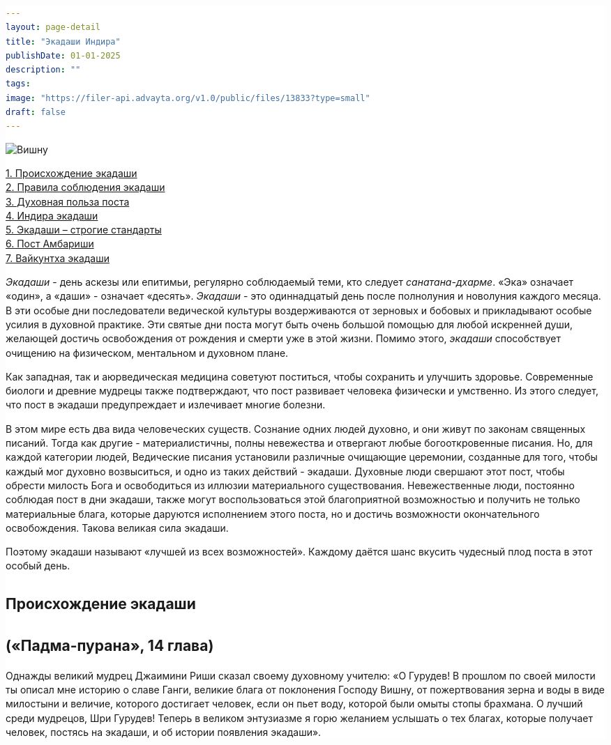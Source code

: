 ```yaml
---
layout: page-detail
title: "Экадаши Индира"
publishDate: 01-01-2025
description: ""
tags:
image: "https://filer-api.advayta.org/v1.0/public/files/13833?type=small"
draft: false
---
```


![Вишну](https://filer-api.advayta.org/v1.0/public/files/13833?size=medium "Вишну и Лакшми") 

  
[1\. Происхождение экадаши](#1)  
[2\. Правила соблюдения экадаши](#2)  
[3\. Духовная польза поста](#3)  
[4\. Индира экадаши](#4)  
[5\. Экадаши – строгие стандарты](#5)  
[6\. Пост Амбариши](#6)  
[7\. Вайкунтха экадаши](#7)  
  
  
_Экадаши_ \- день аскезы или епитимьи, регулярно соблюдаемый теми, кто следует _санатана-дхарме_. «Эка» означает «один», а «даши» - означает «десять». _Экадаши_ \- это одиннадцатый день после полнолуния и новолуния каждого месяца. В эти особые дни последователи ведической культуры воздерживаются от зерновых и бобовых и прикладывают особые усилия в духовной практике. Эти святые дни поста могут быть очень большой помощью для любой искренней души, желающей достичь освобождения от рождения и смерти уже в этой жизни. Помимо этого, _экадаши_ способствует очищению на физическом, ментальном и духовном плане.

 Как западная, так и аюрведическая медицина советуют поститься, чтобы сохранить и улучшить здоровье. Современные биологи и древние мудрецы также подтверждают, что пост развивает человека физически и умственно. Из этого следует, что пост в экадаши предупреждает и излечивает многие болезни.

 В этом мире есть два вида человеческих существ. Сознание одних людей духовно, и они живут по законам священных писаний. Тогда как другие - материалистичны, полны невежества и отвергают любые богооткровенные писания. Но, для каждой категории людей, Ведические писания установили различные очищающие церемонии, созданные для того, чтобы каждый мог духовно возвыситься, и одно из таких действий - экадаши. Духовные люди свершают этот пост, чтобы обрести милость Бога и освободиться из иллюзии материального существования. Невежественные люди, постоянно соблюдая пост в дни экадаши, также могут воспользоваться этой благоприятной возможностью и получить не только материальные блага, которые даруются исполнением этого поста, но и достичь возможности окончательного освобождения. Такова великая сила экадаши.

 Поэтому экадаши называют «лучшей из всех возможностей». Каждому даётся шанс вкусить чудесный плод поста в этот особый день.

## Происхождение экадаши
## («Падма-пурана», 14 глава)
 Однажды великий мудрец Джаимини Риши сказал своему духовному учителю: «О Гурудев! В прошлом по своей милости ты описал мне историю о славе Ганги, великие блага от поклонения Господу Вишну, от пожертвования зерна и воды в виде милостыни и величие, которого достигает человек, если он пьет воду, которой были омыты стопы брахмана. О лучший среди мудрецов, Шри Гурудев! Теперь в великом энтузиазме я горю желанием услышать о тех благах, которые получает человек, постясь на экадаши, и об истории появления экадаши».

